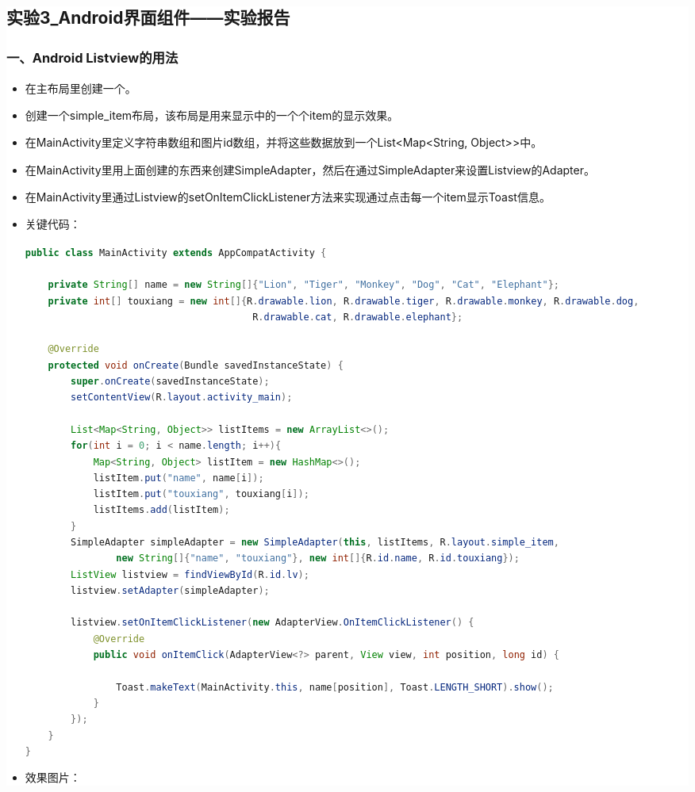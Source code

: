 ## 实验3_Android界面组件——实验报告

### 一、Android Listview的用法

* 在主布局里创建一个<Listview>。
* 创建一个simple_item布局，该布局是用来显示<Listview>中的一个个item的显示效果。

* 在MainActivity里定义字符串数组和图片id数组，并将这些数据放到一个List<Map<String, Object>>中。

* 在MainActivity里用上面创建的东西来创建SimpleAdapter，然后在通过SimpleAdapter来设置Listview的Adapter。

* 在MainActivity里通过Listview的setOnItemClickListener方法来实现通过点击每一个item显示Toast信息。

* 关键代码：

  ```java
  public class MainActivity extends AppCompatActivity {
  
      private String[] name = new String[]{"Lion", "Tiger", "Monkey", "Dog", "Cat", "Elephant"};
      private int[] touxiang = new int[]{R.drawable.lion, R.drawable.tiger, R.drawable.monkey, R.drawable.dog,
                                          R.drawable.cat, R.drawable.elephant};
  
      @Override
      protected void onCreate(Bundle savedInstanceState) {
          super.onCreate(savedInstanceState);
          setContentView(R.layout.activity_main);
  
          List<Map<String, Object>> listItems = new ArrayList<>();
          for(int i = 0; i < name.length; i++){
              Map<String, Object> listItem = new HashMap<>();
              listItem.put("name", name[i]);
              listItem.put("touxiang", touxiang[i]);
              listItems.add(listItem);
          }
          SimpleAdapter simpleAdapter = new SimpleAdapter(this, listItems, R.layout.simple_item,
                  new String[]{"name", "touxiang"}, new int[]{R.id.name, R.id.touxiang});
          ListView listview = findViewById(R.id.lv);
          listview.setAdapter(simpleAdapter);
  
          listview.setOnItemClickListener(new AdapterView.OnItemClickListener() {
              @Override
              public void onItemClick(AdapterView<?> parent, View view, int position, long id) {
  
                  Toast.makeText(MainActivity.this, name[position], Toast.LENGTH_SHORT).show();
              }
          });
      }
  }
  ```

* 效果图片：
